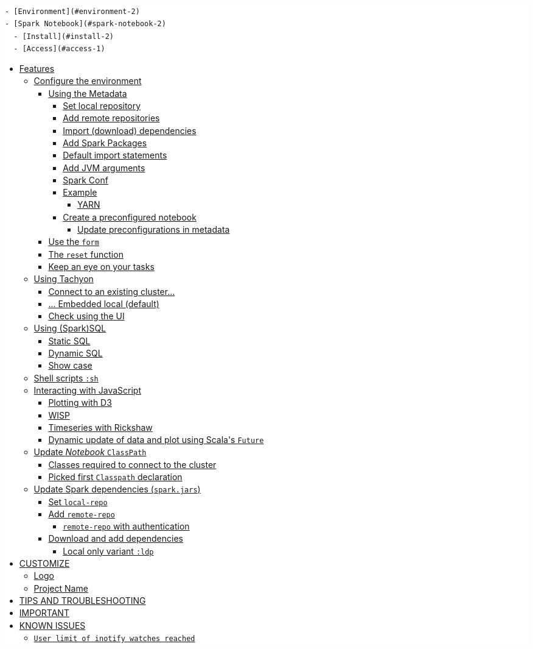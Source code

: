     - [Environment](#environment-2)
    - [Spark Notebook](#spark-notebook-2)
      - [Install](#install-2)
      - [Access](#access-1)
- [Features](#features)
  - [Configure the environment](#configure-the-environment)
    - [Using the Metadata](#using-the-metadata)
      - [Set local repository](#set-local-repository)
      - [Add remote repositories](#add-remote-repositories)
      - [Import (download) dependencies](#import-download-dependencies)
      - [Add Spark Packages](#add-spark-packages)
      - [Default import statements](#default-import-statements)
      - [Add JVM arguments](#add-jvm-arguments)
      - [Spark Conf](#spark-conf)
      - [Example](#example)
        - [YARN](#yarn)
      - [Create a preconfigured notebook](#create-a-preconfigured-notebook)
        - [Update preconfigurations in metadata](#update-preconfigurations-in-metadata)
    - [Use the `form`](#use-the-form)
    - [The `reset` function](#the-reset-function)
    - [Keep an eye on your tasks](#keep-an-eye-on-your-tasks)
  - [Using Tachyon](#using-tachyon)
    - [Connect to an existing cluster...](#connect-to-an-existing-cluster)
    - [... Embedded local (default)](#-embedded-local-default)
    - [Check using the UI](#check-using-the-ui)
  - [Using (Spark)SQL](#using-sparksql)
    - [Static SQL](#static-sql)
    - [Dynamic SQL](#dynamic-sql)
    - [Show case](#show-case)
  - [Shell scripts `:sh`](#shell-scripts-sh)
  - [Interacting with JavaScript](#interacting-with-javascript)
    - [Plotting with D3](#plotting-with-d3)
    - [WISP](#wisp)
    - [Timeseries with  Rickshaw](#timeseries-with--rickshaw)
    - [Dynamic update of data and plot using Scala's `Future`](#dynamic-update-of-data-and-plot-using-scalas-future)
  - [Update _Notebook_ `ClassPath`](#update-_notebook_-classpath)
    - [Classes required to connect to the cluster](#classes-required-to-connect-to-the-cluster)
    - [Picked first `Classpath` declaration](#picked-first-classpath-declaration)
  - [Update Spark dependencies (`spark.jars`)](#update-spark-dependencies-sparkjars)
    - [Set `local-repo`](#set-local-repo)
    - [Add `remote-repo`](#add-remote-repo)
      - [`remote-repo` with authentication](#remote-repo-with-authentication)
    - [Download and add dependencies](#download-and-add-dependencies)
      - [Local only variant `:ldp`](#local-only-variant-ldp)
- [CUSTOMIZE](#customize)
  - [Logo](#logo)
  - [Project Name](#project-name)
- [TIPS AND TROUBLESHOOTING](#tips-and-troubleshooting)
- [IMPORTANT](#important)
- [KNOWN ISSUES](#known-issues)
  - [`User limit of inotify watches reached`](#user-limit-of-inotify-watches-reached)
